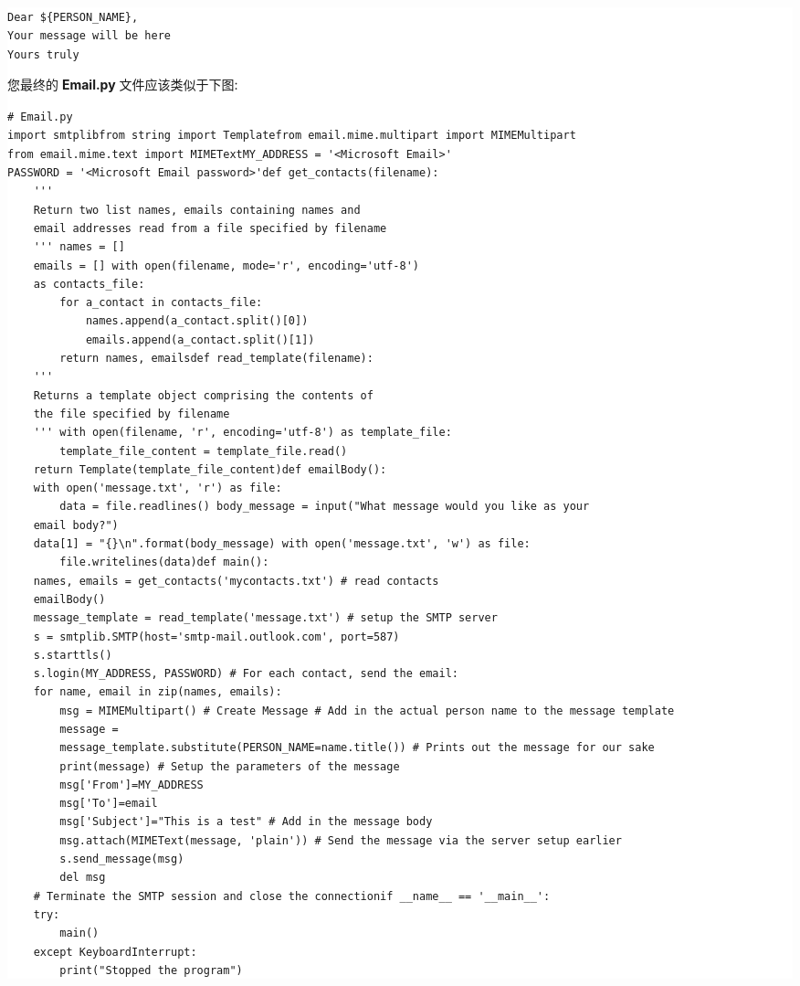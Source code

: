 ```
Dear ${PERSON_NAME},
Your message will be here
Yours truly
```

您最终的 **Email.py** 文件应该类似于下图:

```
# Email.py
import smtplibfrom string import Templatefrom email.mime.multipart import MIMEMultipart
from email.mime.text import MIMETextMY_ADDRESS = '<Microsoft Email>'
PASSWORD = '<Microsoft Email password>'def get_contacts(filename):
    '''
    Return two list names, emails containing names and 
    email addresses read from a file specified by filename
    ''' names = []
    emails = [] with open(filename, mode='r', encoding='utf-8') 
    as contacts_file:
        for a_contact in contacts_file:
            names.append(a_contact.split()[0])
            emails.append(a_contact.split()[1])
        return names, emailsdef read_template(filename):
    '''
    Returns a template object comprising the contents of 
    the file specified by filename
    ''' with open(filename, 'r', encoding='utf-8') as template_file:
        template_file_content = template_file.read()
    return Template(template_file_content)def emailBody():
    with open('message.txt', 'r') as file:
        data = file.readlines() body_message = input("What message would you like as your 
    email body?")
    data[1] = "{}\n".format(body_message) with open('message.txt', 'w') as file:
        file.writelines(data)def main():
    names, emails = get_contacts('mycontacts.txt') # read contacts
    emailBody()
    message_template = read_template('message.txt') # setup the SMTP server
    s = smtplib.SMTP(host='smtp-mail.outlook.com', port=587)
    s.starttls()
    s.login(MY_ADDRESS, PASSWORD) # For each contact, send the email:
    for name, email in zip(names, emails):
        msg = MIMEMultipart() # Create Message # Add in the actual person name to the message template
        message =
        message_template.substitute(PERSON_NAME=name.title()) # Prints out the message for our sake
        print(message) # Setup the parameters of the message
        msg['From']=MY_ADDRESS
        msg['To']=email
        msg['Subject']="This is a test" # Add in the message body
        msg.attach(MIMEText(message, 'plain')) # Send the message via the server setup earlier
        s.send_message(msg)
        del msg
    # Terminate the SMTP session and close the connectionif __name__ == '__main__':
    try:
        main()
    except KeyboardInterrupt:
        print("Stopped the program")
```
